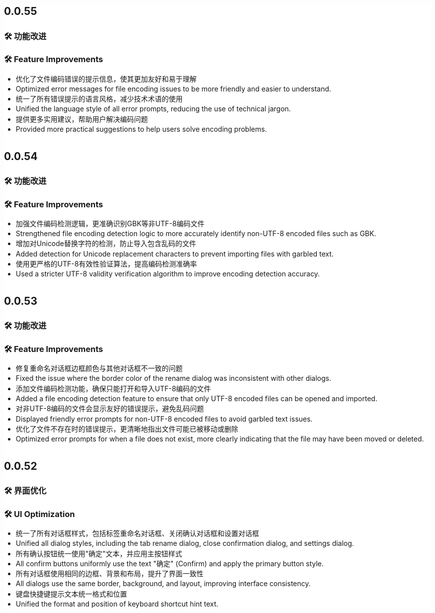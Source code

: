 ## 0.0.55

### 🛠 功能改进
### 🛠 Feature Improvements
- 优化了文件编码错误的提示信息，使其更加友好和易于理解
- Optimized error messages for file encoding issues to be more friendly and easier to understand.
- 统一了所有错误提示的语言风格，减少技术术语的使用
- Unified the language style of all error prompts, reducing the use of technical jargon.
- 提供更多实用建议，帮助用户解决编码问题
- Provided more practical suggestions to help users solve encoding problems.

## 0.0.54

### 🛠 功能改进
### 🛠 Feature Improvements
- 加强文件编码检测逻辑，更准确识别GBK等非UTF-8编码文件
- Strengthened file encoding detection logic to more accurately identify non-UTF-8 encoded files such as GBK.
- 增加对Unicode替换字符的检测，防止导入包含乱码的文件
- Added detection for Unicode replacement characters to prevent importing files with garbled text.
- 使用更严格的UTF-8有效性验证算法，提高编码检测准确率
- Used a stricter UTF-8 validity verification algorithm to improve encoding detection accuracy.

## 0.0.53

### 🛠 功能改进
### 🛠 Feature Improvements
- 修复重命名对话框边框颜色与其他对话框不一致的问题
- Fixed the issue where the border color of the rename dialog was inconsistent with other dialogs.
- 添加文件编码检测功能，确保只能打开和导入UTF-8编码的文件
- Added a file encoding detection feature to ensure that only UTF-8 encoded files can be opened and imported.
- 对非UTF-8编码的文件会显示友好的错误提示，避免乱码问题
- Displayed friendly error prompts for non-UTF-8 encoded files to avoid garbled text issues.
- 优化了文件不存在时的错误提示，更清晰地指出文件可能已被移动或删除
- Optimized error prompts for when a file does not exist, more clearly indicating that the file may have been moved or deleted.

## 0.0.52

### 🛠 界面优化
### 🛠 UI Optimization
- 统一了所有对话框样式，包括标签重命名对话框、关闭确认对话框和设置对话框
- Unified all dialog styles, including the tab rename dialog, close confirmation dialog, and settings dialog.
- 所有确认按钮统一使用"确定"文本，并应用主按钮样式
- All confirm buttons uniformly use the text "确定" (Confirm) and apply the primary button style.
- 所有对话框使用相同的边框、背景和布局，提升了界面一致性
- All dialogs use the same border, background, and layout, improving interface consistency.
- 键盘快捷键提示文本统一格式和位置
- Unified the format and position of keyboard shortcut hint text.
